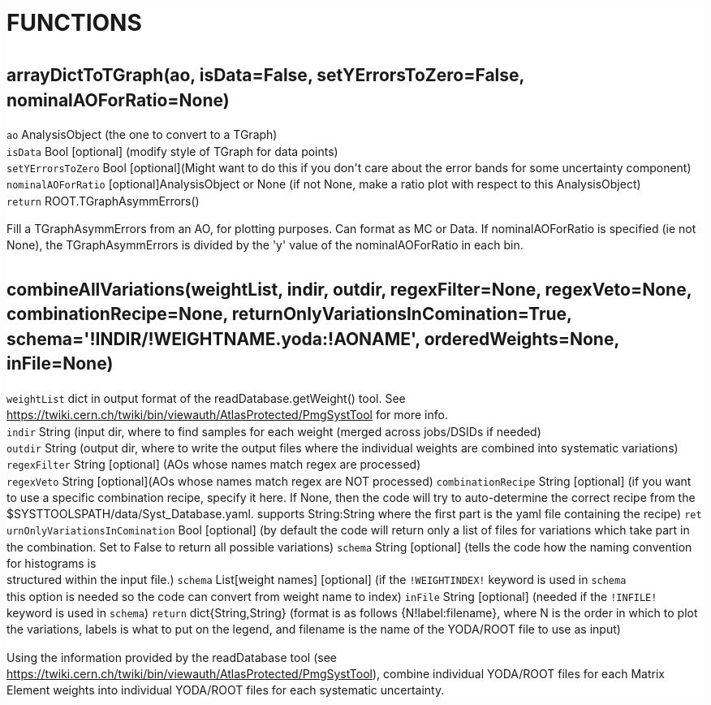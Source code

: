# FUNCTIONS
## arrayDictToTGraph(ao, isData=False, setYErrorsToZero=False, nominalAOForRatio=None)
`ao` AnalysisObject (the one to convert to a TGraph)  
`isData` Bool [optional] (modify style of TGraph for data points)  
`setYErrorsToZero` Bool [optional](Might want to do this if you don't care about the
error bands for some uncertainty component)  
`nominalAOForRatio` [optional]AnalysisObject or None (if not None, make a ratio plot
with respect to this AnalysisObject)  
`return` ROOT.TGraphAsymmErrors()  

Fill a TGraphAsymmErrors from an AO, for plotting purposes. 
Can format as MC or Data. If nominalAOForRatio is specified (ie not None), 
the TGraphAsymmErrors is divided by the 'y' value of the nominalAOForRatio 
in each bin.

## combineAllVariations(weightList, indir, outdir, regexFilter=None, regexVeto=None, combinationRecipe=None, returnOnlyVariationsInComination=True, schema='!INDIR/!WEIGHTNAME.yoda:!AONAME', orderedWeights=None, inFile=None)
`weightList` dict in output format of the readDatabase.getWeight() tool.
See https://twiki.cern.ch/twiki/bin/viewauth/AtlasProtected/PmgSystTool
for more info.  
`indir` String (input dir, where to find samples for each weight (merged
across jobs/DSIDs if needed)  
`outdir` String (output dir, where to write the output files where the
individual weights are combined into systematic variations)  
`regexFilter` String [optional] (AOs whose names match regex are processed)  
`regexVeto` String [optional](AOs whose names match regex are NOT processed) 
`combinationRecipe` String [optional] (if you want to use a specific 
combination recipe, specify it here. If None, then the code will try to
auto-determine the correct recipe from the $SYSTTOOLSPATH/data/Syst_Database.yaml.
supports String:String where the first part is the yaml file containing the recipe)
`returnOnlyVariationsInComination` Bool [optional] (by default the code will return 
only a list of files for variations which take part in the combination. Set to False
to return all possible variations)
`schema` String [optional] (tells the code how the naming convention for histograms is  
structured within the input file.)
`schema` List[weight names] [optional] (if the `!WEIGHTINDEX!` keyword is used in `schema`  
this option is needed so the code can convert from weight name to index)
`inFile` String [optional] (needed if the `!INFILE!` keyword is used in `schema`)
`return` dict{String,String} (format is as follows {N!label:filename},
where N is the order in which to plot the variations, labels is what to put on
the legend, and filename is the name of the YODA/ROOT file to use as input)  

Using the information provided by the readDatabase tool (see 
https://twiki.cern.ch/twiki/bin/viewauth/AtlasProtected/PmgSystTool),
combine individual YODA/ROOT files for each Matrix Element weights into
individual YODA/ROOT files for each systematic uncertainty.
